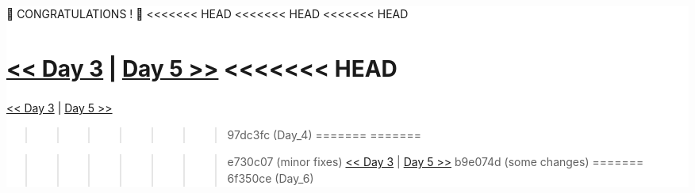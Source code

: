 🎉 CONGRATULATIONS ! 🎉
<<<<<<< HEAD
<<<<<<< HEAD
<<<<<<< HEAD

[<< Day 3](../30-Days-Of-React/03_Day_Setting_Up/03_setting_up.md) | [Day 5 >>](./05_Day_Props/05_props.md)
<<<<<<< HEAD
=======
[<< Day 3](../30-Days-Of-React/03_Day_Setting_Up/03_day_setting_up.md) | [Day 5 >>]()
>>>>>>> 97dc3fc (Day_4)
=======
=======

>>>>>>> e730c07 (minor fixes)
[<< Day 3](../30-Days-Of-React/03_Day_Setting_Up/03_day_setting_up.md) | [Day 5 >>](./05_Day_Props/05_props.md)
>>>>>>> b9e074d (some changes)
=======
>>>>>>> 6f350ce (Day_6)
